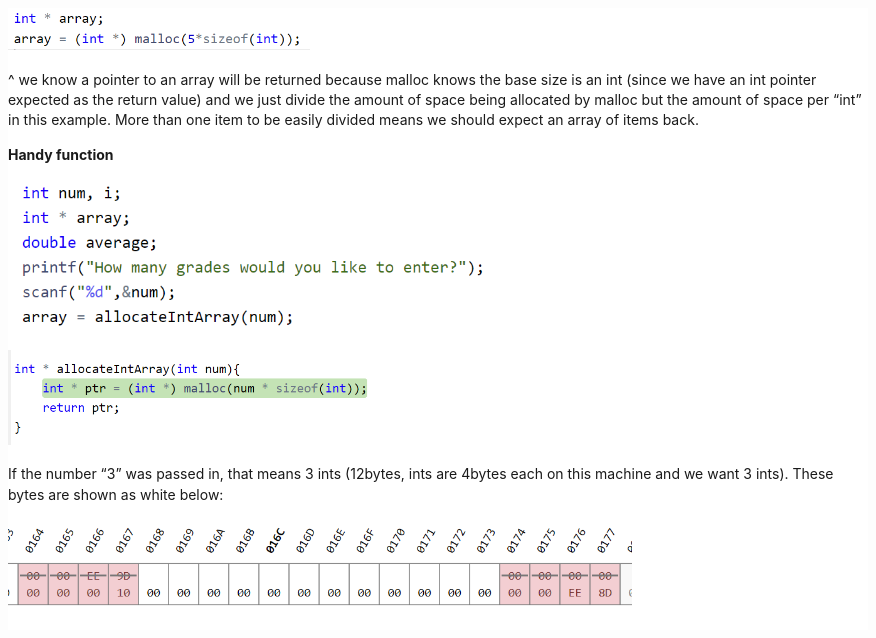 <img src="./media/image195.png" style="width:3.1486in;height:0.44212in"
alt="A close up of a logo Description automatically generated" />

^ we know a pointer to an array will be returned because malloc knows
the base size is an int (since we have an int pointer expected as the
return value) and we just divide the amount of space being allocated by
malloc but the amount of space per “int” in this example. More than one
item to be easily divided means we should expect an array of items back.

**Handy function**

<img src="./media/image196.png" style="width:5.19081in;height:1.58442in"
alt="A computer code with text Description automatically generated" />

<img src="./media/image197.png" style="width:3.93723in;height:0.98683in"
alt="A close-up of a computer code Description automatically generated" />

If the number “3” was passed in, that means 3 ints (12bytes, ints are
4bytes each on this machine and we want 3 ints). These bytes are shown
as white below:

<img src="./media/image198.png" style="width:6.5in;height:1.09722in"
alt="A group of numbers on a white background Description automatically generated" />
